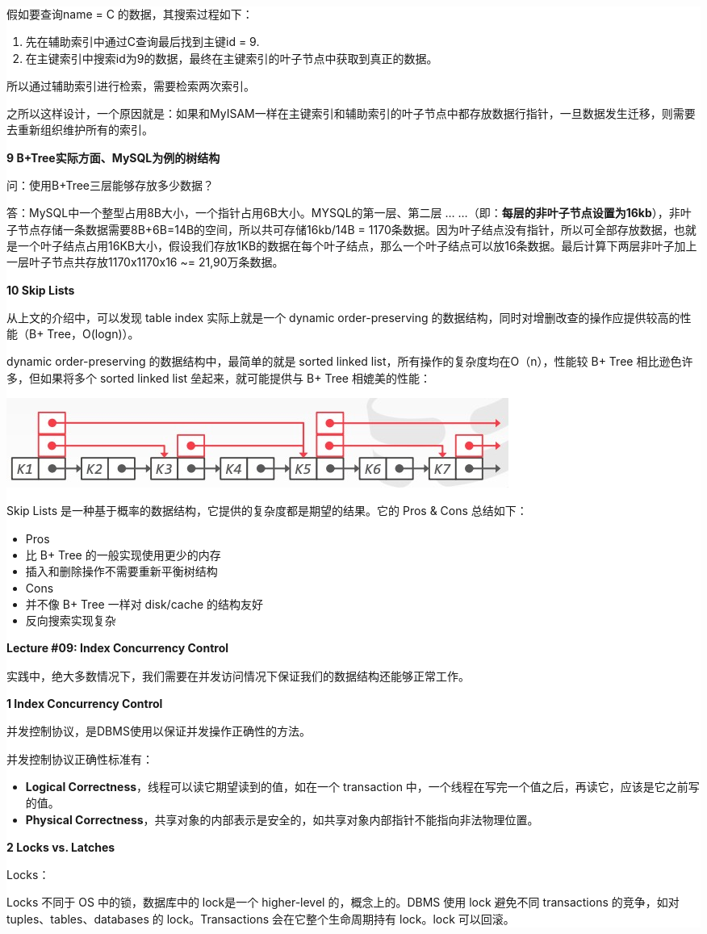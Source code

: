 假如要查询name = C 的数据，其搜索过程如下：

1.  先在辅助索引中通过C查询最后找到主键id = 9.
2.  在主键索引中搜索id为9的数据，最终在主键索引的叶子节点中获取到真正的数据。

所以通过辅助索引进行检索，需要检索两次索引。

之所以这样设计，一个原因就是：如果和MyISAM一样在主键索引和辅助索引的叶子节点中都存放数据行指针，一旦数据发生迁移，则需要去重新组织维护所有的索引。

**9 B+Tree实际方面、MySQL为例的树结构**

问：使用B+Tree三层能够存放多少数据？

答：MySQL中一个整型占用8B大小，一个指针占用6B大小。MYSQL的第一层、第二层 … …（即：**每层的非叶子节点设置为16kb**），非叶子节点存储一条数据需要8B+6B=14B的空间，所以共可存储16kb/14B = 1170条数据。因为叶子结点没有指针，所以可全部存放数据，也就是一个叶子结点占用16KB大小，假设我们存放1KB的数据在每个叶子结点，那么一个叶子结点可以放16条数据。最后计算下两层非叶子加上一层叶子节点共存放1170x1170x16 \~= 21,90万条数据。

**10 Skip Lists**

从上文的介绍中，可以发现 table index 实际上就是一个 dynamic order-preserving 的数据结构，同时对增删改查的操作应提供较高的性能（B+ Tree，O(logn)）。

dynamic order-preserving 的数据结构中，最简单的就是 sorted linked list，所有操作的复杂度均在O（n），性能较 B+ Tree 相比逊色许多，但如果将多个 sorted linked list 垒起来，就可能提供与 B+ Tree 相媲美的性能：

![](media/4f778bb2617a48b548595ecd7cd2e9b6.png)

Skip Lists 是一种基于概率的数据结构，它提供的复杂度都是期望的结果。它的 Pros & Cons 总结如下：

-   Pros
-   比 B+ Tree 的一般实现使用更少的内存
-   插入和删除操作不需要重新平衡树结构
-   Cons
-   并不像 B+ Tree 一样对 disk/cache 的结构友好
-   反向搜索实现复杂

**Lecture \#09: Index Concurrency Control**

实践中，绝大多数情况下，我们需要在并发访问情况下保证我们的数据结构还能够正常工作。

**1 Index Concurrency Control**

并发控制协议，是DBMS使用以保证并发操作正确性的方法。

并发控制协议正确性标准有：

-   **Logical Correctness**，线程可以读它期望读到的值，如在一个 transaction 中，一个线程在写完一个值之后，再读它，应该是它之前写的值。
-   **Physical Correctness**，共享对象的内部表示是安全的，如共享对象内部指针不能指向非法物理位置。

**2 Locks vs. Latches**

Locks：

Locks 不同于 OS 中的锁，数据库中的 lock是一个 higher-level 的，概念上的。DBMS 使用 lock 避免不同 transactions 的竞争，如对 tuples、tables、databases 的 lock。Transactions 会在它整个生命周期持有 lock。lock 可以回滚。
